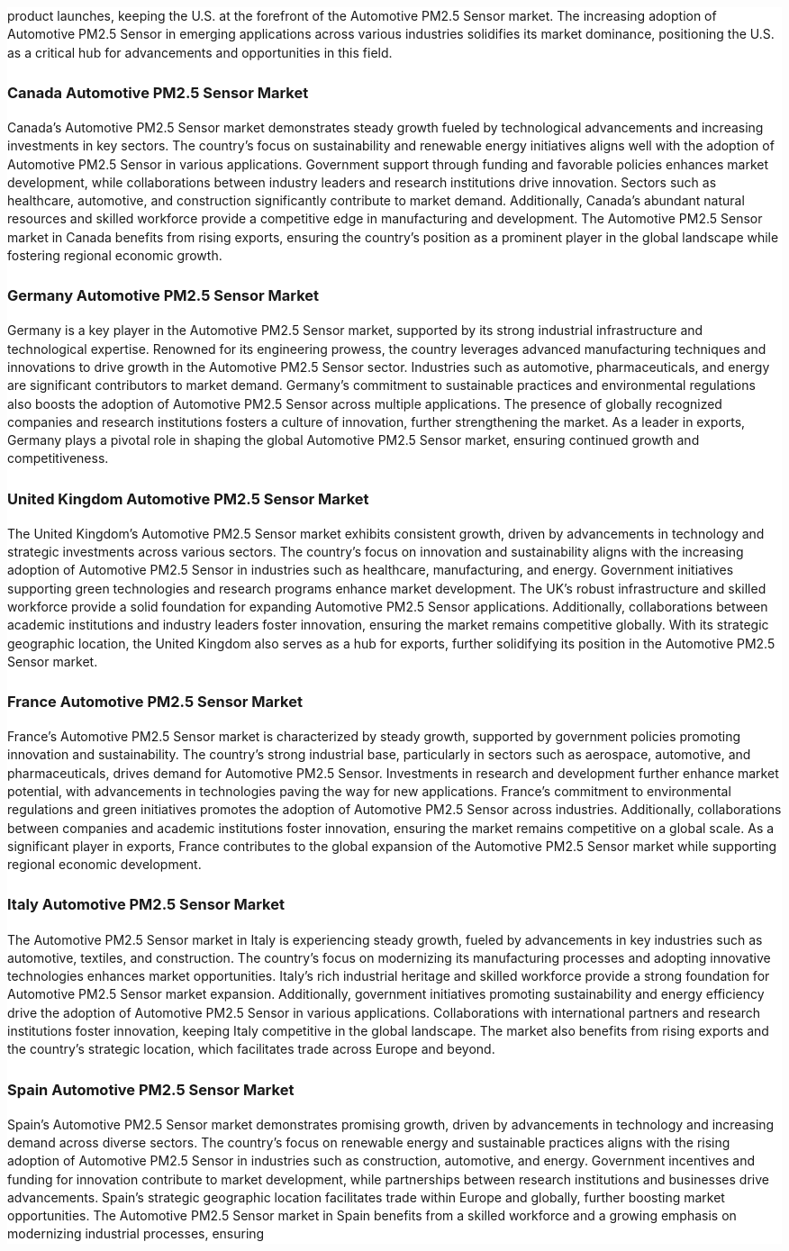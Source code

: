 product launches, keeping the U.S. at the forefront of the Automotive PM2.5 Sensor market. The increasing adoption of Automotive PM2.5 Sensor in emerging applications across various industries solidifies its market dominance, positioning the U.S. as a critical hub for advancements and opportunities in this field.</p><h3>Canada Automotive PM2.5 Sensor Market</h3><p>Canada&rsquo;s Automotive PM2.5 Sensor market demonstrates steady growth fueled by technological advancements and increasing investments in key sectors. The country&rsquo;s focus on sustainability and renewable energy initiatives aligns well with the adoption of Automotive PM2.5 Sensor in various applications. Government support through funding and favorable policies enhances market development, while collaborations between industry leaders and research institutions drive innovation. Sectors such as healthcare, automotive, and construction significantly contribute to market demand. Additionally, Canada&rsquo;s abundant natural resources and skilled workforce provide a competitive edge in manufacturing and development. The Automotive PM2.5 Sensor market in Canada benefits from rising exports, ensuring the country&rsquo;s position as a prominent player in the global landscape while fostering regional economic growth.</p><h3>Germany Automotive PM2.5 Sensor Market</h3><p>Germany is a key player in the Automotive PM2.5 Sensor market, supported by its strong industrial infrastructure and technological expertise. Renowned for its engineering prowess, the country leverages advanced manufacturing techniques and innovations to drive growth in the Automotive PM2.5 Sensor sector. Industries such as automotive, pharmaceuticals, and energy are significant contributors to market demand. Germany&rsquo;s commitment to sustainable practices and environmental regulations also boosts the adoption of Automotive PM2.5 Sensor across multiple applications. The presence of globally recognized companies and research institutions fosters a culture of innovation, further strengthening the market. As a leader in exports, Germany plays a pivotal role in shaping the global Automotive PM2.5 Sensor market, ensuring continued growth and competitiveness.</p><h3>United Kingdom Automotive PM2.5 Sensor Market</h3><p>The United Kingdom&rsquo;s Automotive PM2.5 Sensor market exhibits consistent growth, driven by advancements in technology and strategic investments across various sectors. The country&rsquo;s focus on innovation and sustainability aligns with the increasing adoption of Automotive PM2.5 Sensor in industries such as healthcare, manufacturing, and energy. Government initiatives supporting green technologies and research programs enhance market development. The UK&rsquo;s robust infrastructure and skilled workforce provide a solid foundation for expanding Automotive PM2.5 Sensor applications. Additionally, collaborations between academic institutions and industry leaders foster innovation, ensuring the market remains competitive globally. With its strategic geographic location, the United Kingdom also serves as a hub for exports, further solidifying its position in the Automotive PM2.5 Sensor market.</p><h3>France Automotive PM2.5 Sensor Market</h3><p>France&rsquo;s Automotive PM2.5 Sensor market is characterized by steady growth, supported by government policies promoting innovation and sustainability. The country&rsquo;s strong industrial base, particularly in sectors such as aerospace, automotive, and pharmaceuticals, drives demand for Automotive PM2.5 Sensor. Investments in research and development further enhance market potential, with advancements in technologies paving the way for new applications. France&rsquo;s commitment to environmental regulations and green initiatives promotes the adoption of Automotive PM2.5 Sensor across industries. Additionally, collaborations between companies and academic institutions foster innovation, ensuring the market remains competitive on a global scale. As a significant player in exports, France contributes to the global expansion of the Automotive PM2.5 Sensor market while supporting regional economic development.</p><h3>Italy Automotive PM2.5 Sensor Market</h3><p>The Automotive PM2.5 Sensor market in Italy is experiencing steady growth, fueled by advancements in key industries such as automotive, textiles, and construction. The country&rsquo;s focus on modernizing its manufacturing processes and adopting innovative technologies enhances market opportunities. Italy&rsquo;s rich industrial heritage and skilled workforce provide a strong foundation for Automotive PM2.5 Sensor market expansion. Additionally, government initiatives promoting sustainability and energy efficiency drive the adoption of Automotive PM2.5 Sensor in various applications. Collaborations with international partners and research institutions foster innovation, keeping Italy competitive in the global landscape. The market also benefits from rising exports and the country&rsquo;s strategic location, which facilitates trade across Europe and beyond.</p><h3>Spain Automotive PM2.5 Sensor Market</h3><p>Spain&rsquo;s Automotive PM2.5 Sensor market demonstrates promising growth, driven by advancements in technology and increasing demand across diverse sectors. The country&rsquo;s focus on renewable energy and sustainable practices aligns with the rising adoption of Automotive PM2.5 Sensor in industries such as construction, automotive, and energy. Government incentives and funding for innovation contribute to market development, while partnerships between research institutions and businesses drive advancements. Spain&rsquo;s strategic geographic location facilitates trade within Europe and globally, further boosting market opportunities. The Automotive PM2.5 Sensor market in Spain benefits from a skilled workforce and a growing emphasis on modernizing industrial processes, ensuring
